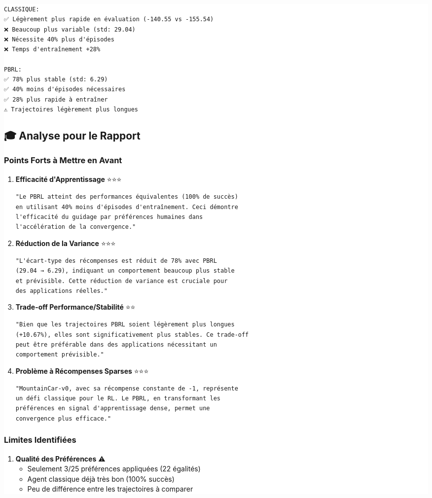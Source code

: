 ```
CLASSIQUE:
✅ Légèrement plus rapide en évaluation (-140.55 vs -155.54)
❌ Beaucoup plus variable (std: 29.04)
❌ Nécessite 40% plus d'épisodes
❌ Temps d'entraînement +28%

PBRL:
✅ 78% plus stable (std: 6.29)
✅ 40% moins d'épisodes nécessaires
✅ 28% plus rapide à entraîner
⚠️ Trajectoires légèrement plus longues
```

## 🎓 Analyse pour le Rapport

### Points Forts à Mettre en Avant

1. **Efficacité d'Apprentissage** ⭐⭐⭐
   ```
   "Le PBRL atteint des performances équivalentes (100% de succès)
   en utilisant 40% moins d'épisodes d'entraînement. Ceci démontre
   l'efficacité du guidage par préférences humaines dans
   l'accélération de la convergence."
   ```

2. **Réduction de la Variance** ⭐⭐⭐
   ```
   "L'écart-type des récompenses est réduit de 78% avec PBRL
   (29.04 → 6.29), indiquant un comportement beaucoup plus stable
   et prévisible. Cette réduction de variance est cruciale pour
   des applications réelles."
   ```

3. **Trade-off Performance/Stabilité** ⭐⭐
   ```
   "Bien que les trajectoires PBRL soient légèrement plus longues
   (+10.67%), elles sont significativement plus stables. Ce trade-off
   peut être préférable dans des applications nécessitant un
   comportement prévisible."
   ```

4. **Problème à Récompenses Sparses** ⭐⭐⭐
   ```
   "MountainCar-v0, avec sa récompense constante de -1, représente
   un défi classique pour le RL. Le PBRL, en transformant les
   préférences en signal d'apprentissage dense, permet une
   convergence plus efficace."
   ```

### Limites Identifiées

1. **Qualité des Préférences** ⚠️
   - Seulement 3/25 préférences appliquées (22 égalités)
   - Agent classique déjà très bon (100% succès)
   - Peu de différence entre les trajectoires à comparer
